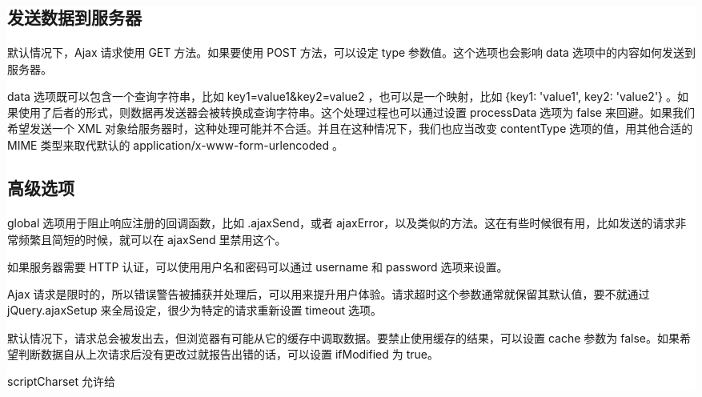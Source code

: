## 发送数据到服务器

默认情况下，Ajax 请求使用 GET 方法。如果要使用 POST 方法，可以设定 type 参数值。这个选项也会影响 data 选项中的内容如何发送到服务器。

data 选项既可以包含一个查询字符串，比如 key1=value1&key2=value2 ，也可以是一个映射，比如 {key1: 'value1', key2: 'value2'} 。如果使用了后者的形式，则数据再发送器会被转换成查询字符串。这个处理过程也可以通过设置 processData 选项为 false 来回避。如果我们希望发送一个 XML 对象给服务器时，这种处理可能并不合适。并且在这种情况下，我们也应当改变 contentType 选项的值，用其他合适的 MIME 类型来取代默认的 application/x-www-form-urlencoded 。

## 高级选项

global 选项用于阻止响应注册的回调函数，比如 .ajaxSend，或者 ajaxError，以及类似的方法。这在有些时候很有用，比如发送的请求非常频繁且简短的时候，就可以在 ajaxSend 里禁用这个。

如果服务器需要 HTTP 认证，可以使用用户名和密码可以通过 username 和 password 选项来设置。

Ajax 请求是限时的，所以错误警告被捕获并处理后，可以用来提升用户体验。请求超时这个参数通常就保留其默认值，要不就通过 jQuery.ajaxSetup 来全局设定，很少为特定的请求重新设置 timeout 选项。

默认情况下，请求总会被发出去，但浏览器有可能从它的缓存中调取数据。要禁止使用缓存的结果，可以设置 cache 参数为 false。如果希望判断数据自从上次请求后没有更改过就报告出错的话，可以设置 ifModified 为 true。

scriptCharset 允许给 <script> 标签的请求设定一个特定的字符集，用于 script 或者 jsonp 类似的数据。当脚本和页面字符集不同时，这特别好用。

Ajax 的第一个字母是 asynchronous 的开头字母，这意味着所有的操作都是并行的，完成的顺序没有前后关系。$.ajax() 的 async 参数总是设置成true，这标志着在请求开始后，其他代码依然能够执行。强烈不建议把这个选项设置成 false，这意味着所有的请求都不再是异步的了，这也会导致浏览器被锁死。

$.ajax 函数返回它创建的 XMLHttpRequest 对象。通常 jQuery 只在内部处理并创建这个对象，但用户也可以通过 xhr 选项来传递一个自己创建的 xhr 对象。返回的对象通常已经被丢弃了，但依然提供一个底层接口来观察和操控请求。比如说，调用对象上的 .abort() 可以在请求完成前挂起请求。
